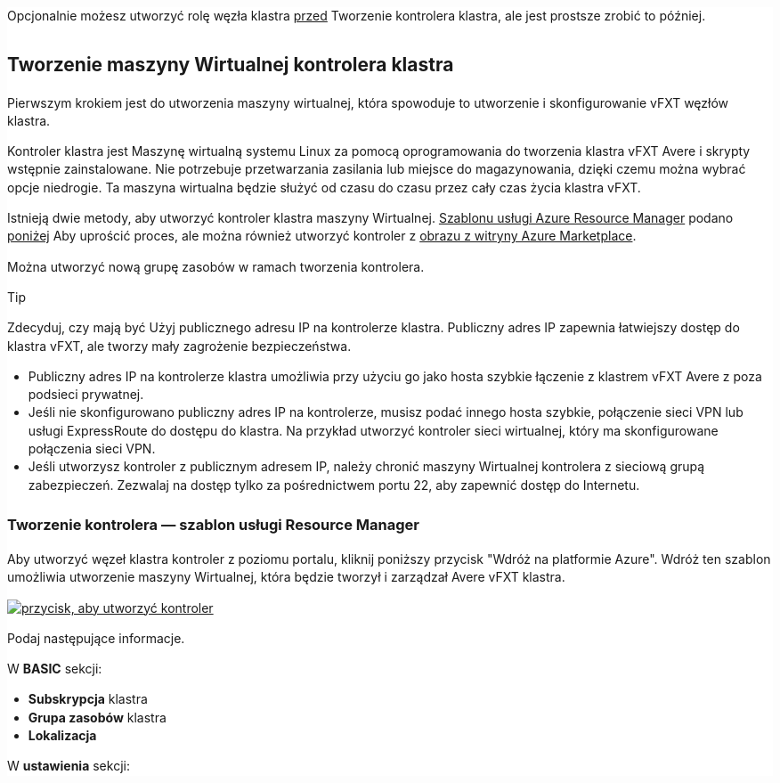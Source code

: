 Opcjonalnie możesz utworzyć rolę węzła klastra [przed](avere-vfxt-pre-role.md) Tworzenie kontrolera klastra, ale jest prostsze zrobić to później.

## <a name="create-the-cluster-controller-vm"></a>Tworzenie maszyny Wirtualnej kontrolera klastra

Pierwszym krokiem jest do utworzenia maszyny wirtualnej, która spowoduje to utworzenie i skonfigurowanie vFXT węzłów klastra. 

Kontroler klastra jest Maszynę wirtualną systemu Linux za pomocą oprogramowania do tworzenia klastra vFXT Avere i skrypty wstępnie zainstalowane. Nie potrzebuje przetwarzania zasilania lub miejsce do magazynowania, dzięki czemu można wybrać opcje niedrogie. Ta maszyna wirtualna będzie służyć od czasu do czasu przez cały czas życia klastra vFXT.

Istnieją dwie metody, aby utworzyć kontroler klastra maszyny Wirtualnej. [Szablonu usługi Azure Resource Manager](#create-controller---arm-template) podano [poniżej](#create-controller---arm-template) Aby uprościć proces, ale można również utworzyć kontroler z [obrazu z witryny Azure Marketplace](#create-controller---azure-marketplace-image). 

Można utworzyć nową grupę zasobów w ramach tworzenia kontrolera.

> [!TIP]
>
> Zdecyduj, czy mają być Użyj publicznego adresu IP na kontrolerze klastra. Publiczny adres IP zapewnia łatwiejszy dostęp do klastra vFXT, ale tworzy mały zagrożenie bezpieczeństwa.
>
>  * Publiczny adres IP na kontrolerze klastra umożliwia przy użyciu go jako hosta szybkie łączenie z klastrem vFXT Avere z poza podsieci prywatnej.
>  * Jeśli nie skonfigurowano publiczny adres IP na kontrolerze, musisz podać innego hosta szybkie, połączenie sieci VPN lub usługi ExpressRoute do dostępu do klastra. Na przykład utworzyć kontroler sieci wirtualnej, który ma skonfigurowane połączenia sieci VPN.
>  * Jeśli utworzysz kontroler z publicznym adresem IP, należy chronić maszyny Wirtualnej kontrolera z sieciową grupą zabezpieczeń. Zezwalaj na dostęp tylko za pośrednictwem portu 22, aby zapewnić dostęp do Internetu.

### <a name="create-controller---resource-manager-template"></a>Tworzenie kontrolera — szablon usługi Resource Manager

Aby utworzyć węzeł klastra kontroler z poziomu portalu, kliknij poniższy przycisk "Wdróż na platformie Azure". Wdróż ten szablon umożliwia utworzenie maszyny Wirtualnej, która będzie tworzył i zarządzał Avere vFXT klastra.

[![przycisk, aby utworzyć kontroler](media/deploytoazure.png)](https://ms.portal.azure.com/#create/Microsoft.Template/uri/https%3A%2F%2Fraw.githubusercontent.com%2FAzure%2FAvere%2Fmaster%2Fsrc%2Fvfxt%2Fazuredeploy.json)

Podaj następujące informacje.

W **BASIC** sekcji:  

* **Subskrypcja** klastra
* **Grupa zasobów** klastra 
* **Lokalizacja** 

W **ustawienia** sekcji:
